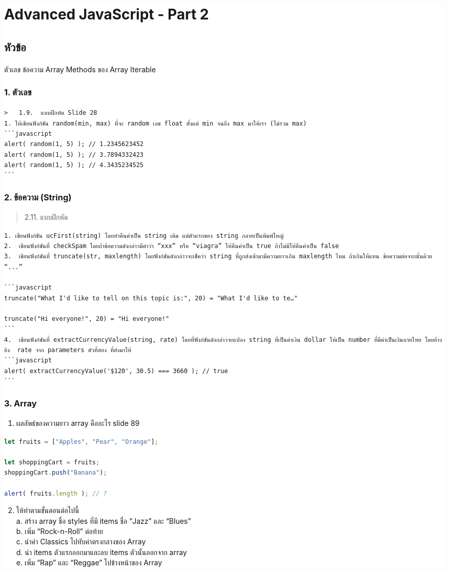# Advanced JavaScript - Part 2
## หัวข้อ
ตัวเลข
ข้อความ
Array
Methods ของ Array
Iterable

### 1. ตัวเลข
    >   1.9.  แบบฝึกหัด Slide 28
    1. ให้เขียนฟังก์ชัน random(min, max) ที่จะ random เลข float ตั้งแต่ min จนถึง max มาให้เรา (ไม่รวม max)
    ```javascript
    alert( random(1, 5) ); // 1.2345623452
    alert( random(1, 5) ); // 3.7894332423
    alert( random(1, 5) ); // 4.3435234525
    ```

### 2. ข้อความ (String)
> 2.11.  แบบฝึกหัด

    1. เขียนฟังก์ชัน ucFirst(string) โดยทำคืนค่าเป็น string เดิม แต่ตัวแรกของ string กลายเป็นพิมพ์ใหญ่
    2.	เขียนฟังก์ชันที่ checkSpam โดยถ้าข้อความดังกล่าวมีคำว่า “xxx” หรือ “viagra” ให้คืนค่าเป็น true ถ้าไม่มีให้คืนค่าเป็น false
    3.	เขียนฟังก์ชันที่ truncate(str, maxlength) โดยฟังก์ชันดังกล่าวจะเช็คว่า string ที่ถูกส่งเข้ามามีความยาวเกิน maxlength ไหม ถ้าเกินให้แทน ข้อความต่อจากนั้นด้วย “...”

    ```javascript
    truncate("What I'd like to tell on this topic is:", 20) = "What I'd like to te…"

    truncate("Hi everyone!", 20) = "Hi everyone!"
    ```
    4.	เขียนฟังก์ชันที่ extractCurrencyValue(string, rate) โดยที่ฟังก์ชันดังกล่าวจะแปลง string ที่เป็นค่าเงิน dollar ให้เป็น number ที่มีค่าเป็นเงินบาทไทย โดยอ้างอิง  rate จาก parameters ตัวที่สอง ที่ส่งมาให้
    ```javascript
    alert( extractCurrencyValue('$120', 30.5) === 3660 ); // true
    ```

### 3. Array
1. ผลลัพธ์ของความยาว array คืออะไร slide 89
```javascript
let fruits = ["Apples", "Pear", "Orange"];

let shoppingCart = fruits;
shoppingCart.push("Banana");

alert( fruits.length ); // ?
```
2.	ให้ทำตามขั้นตอนต่อไปนี้
<br>a.  สร้าง array ชื่อ styles ที่มี items ชื่อ “Jazz” และ “Blues”
<br>b.  เพิ่ม “Rock-n-Roll” ต่อท้าย
<br>c.  นำค่า Classics ไปทับค่าตรงกลางของ Array
<br>d.  นำ items ตัวแรกออกมาและลบ items ตัวนั้นออกจาก array
<br>e.  เพิ่ม “Rap” และ “Reggae” ไปข้างหน้าของ Array

